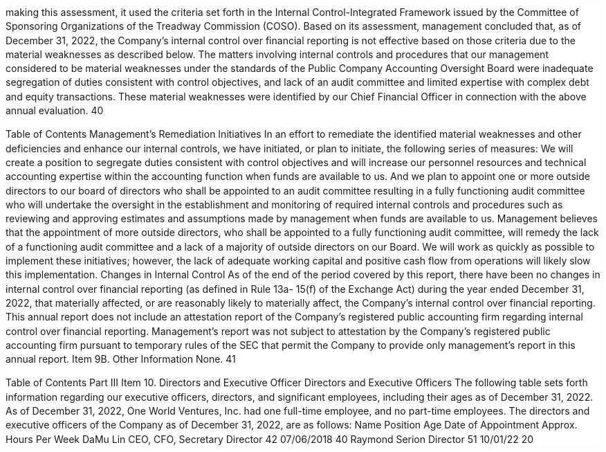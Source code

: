 making this assessment, it used the criteria set forth in the Internal Control-Integrated Framework issued by the Committee of Sponsoring
Organizations of the Treadway Commission (COSO). Based on its assessment, management concluded that, as of December 31, 2022, the
Company’s internal control over financial reporting is not effective based on those criteria due to the material weaknesses as described below.
The matters involving internal controls and procedures that our management considered to be material weaknesses under the standards of the
Public Company Accounting Oversight Board were inadequate segregation of duties consistent with control objectives, and lack of an audit
committee and limited expertise with complex debt and equity transactions. These material weaknesses were identified by our Chief Financial
Officer in connection with the above annual evaluation.
40

Table of Contents
Management’s Remediation Initiatives
In an effort to remediate the identified material weaknesses and other deficiencies and enhance our internal controls, we have initiated, or plan to
initiate, the following series of measures:
We will create a position to segregate duties consistent with control objectives and will increase our personnel resources and technical accounting
expertise within the accounting function when funds are available to us. And we plan to appoint one or more outside directors to our board of
directors who shall be appointed to an audit committee resulting in a fully functioning audit committee who will undertake the oversight in the
establishment and monitoring of required internal controls and procedures such as reviewing and approving estimates and assumptions made by
management when funds are available to us.
Management believes that the appointment of more outside directors, who shall be appointed to a fully functioning audit committee, will remedy
the lack of a functioning audit committee and a lack of a majority of outside directors on our Board.
We will work as quickly as possible to implement these initiatives; however, the lack of adequate working capital and positive cash flow from
operations will likely slow this implementation.
Changes in Internal Control
As of the end of the period covered by this report, there have been no changes in internal control over financial reporting (as defined in Rule 13a-
15(f) of the Exchange Act) during the year ended December 31, 2022, that materially affected, or are reasonably likely to materially affect, the
Company’s internal control over financial reporting.
This annual report does not include an attestation report of the Company’s registered public accounting firm regarding internal control over
financial reporting. Management’s report was not subject to attestation by the Company’s registered public accounting firm pursuant to temporary
rules of the SEC that permit the Company to provide only management’s report in this annual report.
Item 9B. Other Information
None.
41

Table of Contents
Part III
Item 10. Directors and Executive Officer
Directors and Executive Officers
The following table sets forth information regarding our executive officers, directors, and significant employees, including their ages as of
December 31, 2022.
As of December 31, 2022, One World Ventures, Inc. had one full-time employee, and no part-time employees. The directors and executive officers of
the Company as of December 31, 2022, are as follows:
Name Position Age Date of Appointment Approx. Hours Per Week
DaMu Lin CEO, CFO, Secretary Director 42 07/06/2018 40
Raymond Serion Director 51 10/01/22 20